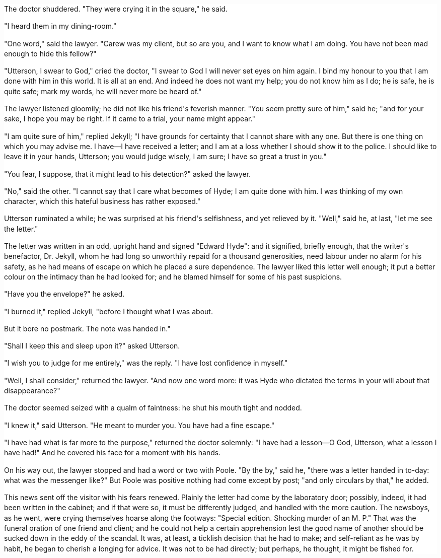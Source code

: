The doctor shuddered. "They were crying it in the square," he said.

"I heard them in my dining-room."

"One word," said the lawyer. "Carew was my client, but so are you, and I want to know what I am doing. You have not been mad enough to hide this fellow?"

"Utterson, I swear to God," cried the doctor, "I swear to God I will never set eyes on him again. I bind my honour to you that I am done with him in this world. It is all at an end. And indeed he does not want my help; you do not know him as I do; he is safe, he is quite safe; mark my words, he will never more be heard of."

The lawyer listened gloomily; he did not like his friend's feverish manner. "You seem pretty sure of him," said he; "and for your sake, I hope you may be right. If it came to a trial, your name might appear."

"I am quite sure of him," replied Jekyll; "I have grounds for certainty that I cannot share with any one. But there is one thing on which you may advise me. I have—I have received a letter; and I am at a loss whether I should show it to the police. I should like to leave it in your hands, Utterson; you would judge wisely, I am sure; I have so great a trust in you."

"You fear, I suppose, that it might lead to his detection?" asked the lawyer.

"No," said the other. "I cannot say that I care what becomes of Hyde; I am quite done with him. I was thinking of my own character, which this hateful business has rather exposed."

Utterson ruminated a while; he was surprised at his friend's selfishness, and yet relieved by it. "Well," said he, at last, "let me see the letter."

The letter was written in an odd, upright hand and signed "Edward Hyde": and it signified, briefly enough, that the writer's benefactor, Dr. Jekyll, whom he had long so unworthily repaid for a thousand generosities, need labour under no alarm for his safety, as he had means of escape on which he placed a sure dependence. The lawyer liked this letter well enough; it put a better colour on the intimacy than he had looked for; and he blamed himself for some of his past suspicions.

"Have you the envelope?" he asked.

"I burned it," replied Jekyll, "before I thought what I was about.

But it bore no postmark. The note was handed in."

"Shall I keep this and sleep upon it?" asked Utterson.

"I wish you to judge for me entirely," was the reply. "I have lost confidence in myself."

"Well, I shall consider," returned the lawyer. "And now one word more: it was Hyde who dictated the terms in your will about that disappearance?"

The doctor seemed seized with a qualm of faintness: he shut his mouth tight and nodded.

"I knew it," said Utterson. "He meant to murder you. You have had a fine escape."

"I have had what is far more to the purpose," returned the doctor solemnly: "I have had a lesson—O God, Utterson, what a lesson I have had!" And he covered his face for a moment with his hands.

On his way out, the lawyer stopped and had a word or two with Poole. "By the by," said he, "there was a letter handed in to-day: what was the messenger like?" But Poole was positive nothing had come except by post; "and only circulars by that," he added.

This news sent off the visitor with his fears renewed. Plainly the letter had come by the laboratory door; possibly, indeed, it had been written in the cabinet; and if that were so, it must be differently judged, and handled with the more caution. The newsboys, as he went, were crying themselves hoarse along the footways: "Special edition. Shocking murder of an M. P." That was the funeral oration of one friend and client; and he could not help a certain apprehension lest the good name of another should be sucked down in the eddy of the scandal. It was, at least, a ticklish decision that he had to make; and self-reliant as he was by habit, he began to cherish a longing for advice. It was not to be had directly; but perhaps, he thought, it might be fished for.
